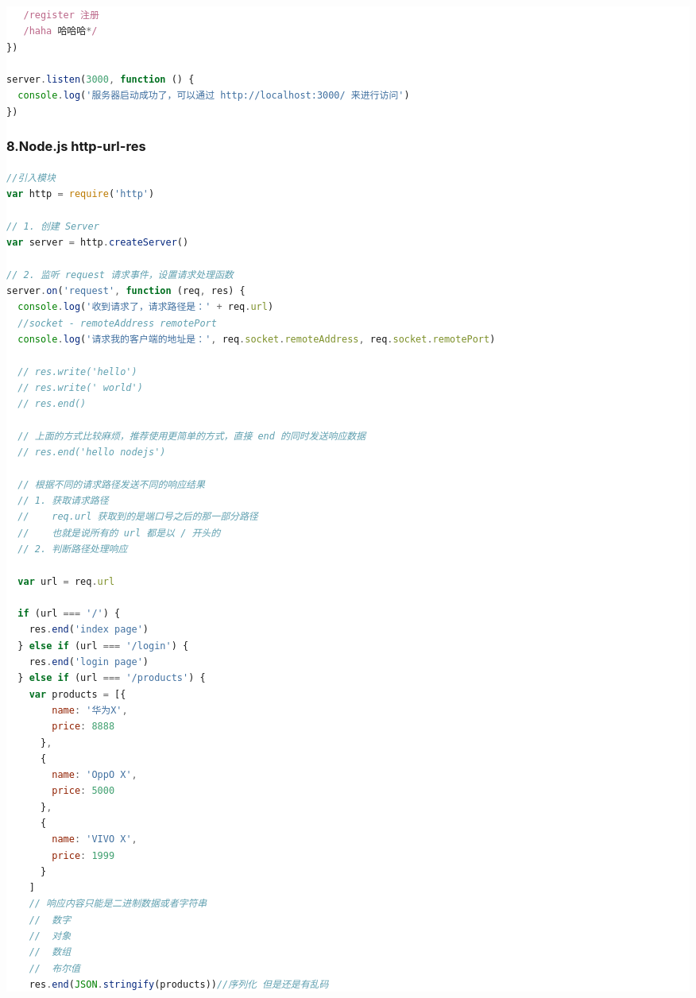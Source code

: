 ```javascript
   /register 注册
   /haha 哈哈哈*/
})

server.listen(3000, function () {
  console.log('服务器启动成功了，可以通过 http://localhost:3000/ 来进行访问')
})
```

### 8.Node.js http-url-res

```javascript
//引入模块
var http = require('http')

// 1. 创建 Server
var server = http.createServer()

// 2. 监听 request 请求事件，设置请求处理函数
server.on('request', function (req, res) {
  console.log('收到请求了，请求路径是：' + req.url)
  //socket - remoteAddress remotePort
  console.log('请求我的客户端的地址是：', req.socket.remoteAddress, req.socket.remotePort)

  // res.write('hello')
  // res.write(' world')
  // res.end()

  // 上面的方式比较麻烦，推荐使用更简单的方式，直接 end 的同时发送响应数据
  // res.end('hello nodejs')

  // 根据不同的请求路径发送不同的响应结果
  // 1. 获取请求路径
  //    req.url 获取到的是端口号之后的那一部分路径
  //    也就是说所有的 url 都是以 / 开头的
  // 2. 判断路径处理响应

  var url = req.url

  if (url === '/') {
    res.end('index page')
  } else if (url === '/login') {
    res.end('login page')
  } else if (url === '/products') {
    var products = [{
        name: '华为X',
        price: 8888
      },
      {
        name: 'OppO X',
        price: 5000
      },
      {
        name: 'VIVO X',
        price: 1999
      }
    ]
    // 响应内容只能是二进制数据或者字符串
    //  数字
    //  对象
    //  数组
    //  布尔值
    res.end(JSON.stringify(products))//序列化 但是还是有乱码
```